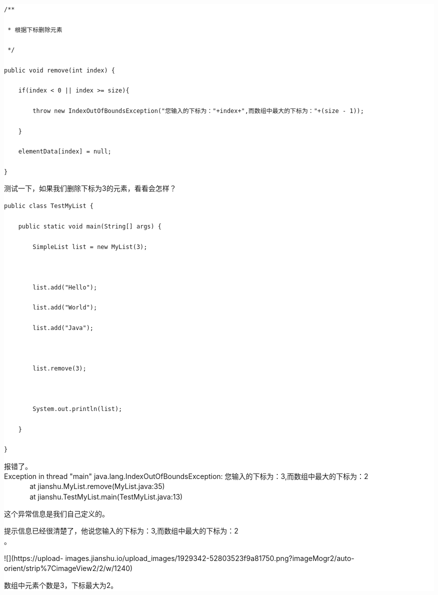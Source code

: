     /**

     * 根据下标删除元素

     */

    public void remove(int index) {

        if(index < 0 || index >= size){

            throw new IndexOutOfBoundsException("您输入的下标为："+index+",而数组中最大的下标为："+(size - 1));

        }

        elementData[index] = null;

    }

测试一下，如果我们删除下标为3的元素，看看会怎样？

    
    
    public class TestMyList {

        public static void main(String[] args) {

            SimpleList list = new MyList(3);

            

            list.add("Hello");

            list.add("World");

            list.add("Java");

            

            list.remove(3);

            

            System.out.println(list);

        }

    }

报错了。  
Exception in thread "main" java.lang.IndexOutOfBoundsException:
您输入的下标为：3,而数组中最大的下标为：2  
             at jianshu.MyList.remove(MyList.java:35)  
             at jianshu.TestMyList.main(TestMyList.java:13)

这个异常信息是我们自己定义的。

提示信息已经很清楚了，他说您输入的下标为：3,而数组中最大的下标为：2  
。

![](https://upload-
images.jianshu.io/upload_images/1929342-52803523f9a81750.png?imageMogr2/auto-
orient/strip%7CimageView2/2/w/1240)

数组中元素个数是3，下标最大为2。
